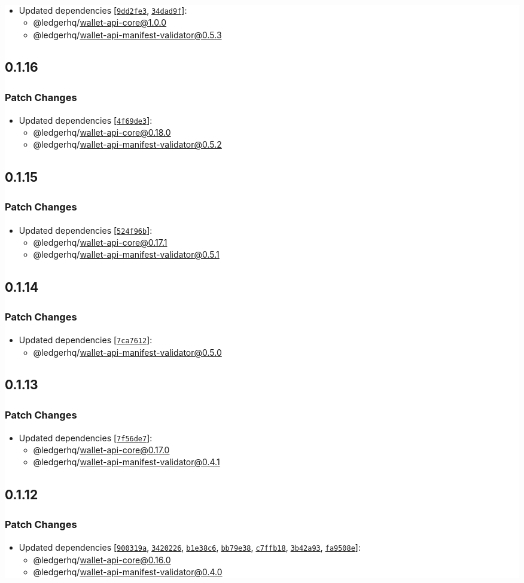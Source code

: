 - Updated dependencies [[`9dd2fe3`](https://github.com/LedgerHQ/wallet-api/commit/9dd2fe3bec50c0856fe1ca761fa229bf67e9c386), [`34dad9f`](https://github.com/LedgerHQ/wallet-api/commit/34dad9fa26e0b6cb947cfc2544d63841abdda443)]:
  - @ledgerhq/wallet-api-core@1.0.0
  - @ledgerhq/wallet-api-manifest-validator@0.5.3

## 0.1.16

### Patch Changes

- Updated dependencies [[`4f69de3`](https://github.com/LedgerHQ/wallet-api/commit/4f69de36f08fbbe5fa7fc5ecfb123d1cf63d7132)]:
  - @ledgerhq/wallet-api-core@0.18.0
  - @ledgerhq/wallet-api-manifest-validator@0.5.2

## 0.1.15

### Patch Changes

- Updated dependencies [[`524f96b`](https://github.com/LedgerHQ/wallet-api/commit/524f96bb0faba8238be546b96271689ea70b3d16)]:
  - @ledgerhq/wallet-api-core@0.17.1
  - @ledgerhq/wallet-api-manifest-validator@0.5.1

## 0.1.14

### Patch Changes

- Updated dependencies [[`7ca7612`](https://github.com/LedgerHQ/wallet-api/commit/7ca7612774e8e9ee3e3fe5275d3967bae8e8dc5c)]:
  - @ledgerhq/wallet-api-manifest-validator@0.5.0

## 0.1.13

### Patch Changes

- Updated dependencies [[`7f56de7`](https://github.com/LedgerHQ/wallet-api/commit/7f56de7e147a59a7f383c19067aafcf33e6ca2dc)]:
  - @ledgerhq/wallet-api-core@0.17.0
  - @ledgerhq/wallet-api-manifest-validator@0.4.1

## 0.1.12

### Patch Changes

- Updated dependencies [[`900319a`](https://github.com/LedgerHQ/wallet-api/commit/900319ada2377c2660f7bf43fdaf6718bbc63602), [`3420226`](https://github.com/LedgerHQ/wallet-api/commit/3420226c6c932f83153893ff2acb5a7bff495faf), [`b1e38c6`](https://github.com/LedgerHQ/wallet-api/commit/b1e38c6d4eb02aa56fffddbb805a123af479a888), [`bb79e38`](https://github.com/LedgerHQ/wallet-api/commit/bb79e3863020f48ae90c12922a06ab429d44a569), [`c7ffb18`](https://github.com/LedgerHQ/wallet-api/commit/c7ffb182a5d895d7c60a9ecfddf1ab0066b20408), [`3b42a93`](https://github.com/LedgerHQ/wallet-api/commit/3b42a935d701a346cc418f078945011109c9e9ae), [`fa9508e`](https://github.com/LedgerHQ/wallet-api/commit/fa9508e23314a0060028f99febf0373d463e0941)]:
  - @ledgerhq/wallet-api-core@0.16.0
  - @ledgerhq/wallet-api-manifest-validator@0.4.0
